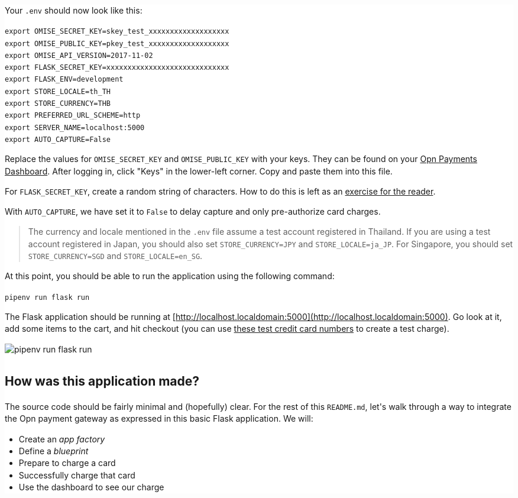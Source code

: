 Your `.env` should now look like this:

```
export OMISE_SECRET_KEY=skey_test_xxxxxxxxxxxxxxxxxxx
export OMISE_PUBLIC_KEY=pkey_test_xxxxxxxxxxxxxxxxxxx
export OMISE_API_VERSION=2017-11-02
export FLASK_SECRET_KEY=xxxxxxxxxxxxxxxxxxxxxxxxxxxxx
export FLASK_ENV=development
export STORE_LOCALE=th_TH
export STORE_CURRENCY=THB
export PREFERRED_URL_SCHEME=http
export SERVER_NAME=localhost:5000
export AUTO_CAPTURE=False
```

Replace the values for `OMISE_SECRET_KEY` and `OMISE_PUBLIC_KEY` with your keys.
They can be found on your [Opn Payments Dashboard](https://dashboard.omise.co).
After logging in, click "Keys" in the lower-left corner.
Copy and paste them into this file.

For `FLASK_SECRET_KEY`, create a random string of characters.
How to do this is left as an [exercise for the reader](https://media.giphy.com/media/o0vwzuFwCGAFO/giphy.gif).

With `AUTO_CAPTURE`, we have set it to `False` to delay capture and only pre-authorize card charges.

> The currency and locale mentioned in the `.env` file assume a test account registered in Thailand.
> If you are using a test account registered in Japan, you should also set `STORE_CURRENCY=JPY` and `STORE_LOCALE=ja_JP`.
> For Singapore, you should set `STORE_CURRENCY=SGD` and `STORE_LOCALE=en_SG`.

At this point, you should be able to run the application using the following command:

```
pipenv run flask run
```

The Flask application should be running at [http://localhost.localdomain:5000](http://localhost.localdomain:5000).
Go look at it, add some items to the cart, and hit checkout (you can use [these test credit card numbers](https://docs.opn.ooo/api-testing) to create a test charge).

![pipenv run flask run](https://cdn.omise.co/assets/screenshots/omise-flask-example/pipenv-run-flask-run.gif)

## How was this application made?

The source code should be fairly minimal and (hopefully) clear.
For the rest of this `README.md`, let's walk through a way to integrate the Opn payment gateway as expressed in this basic Flask application.
We will:

- Create an *app factory*
- Define a *blueprint*
- Prepare to charge a card
- Successfully charge that card
- Use the dashboard to see our charge
